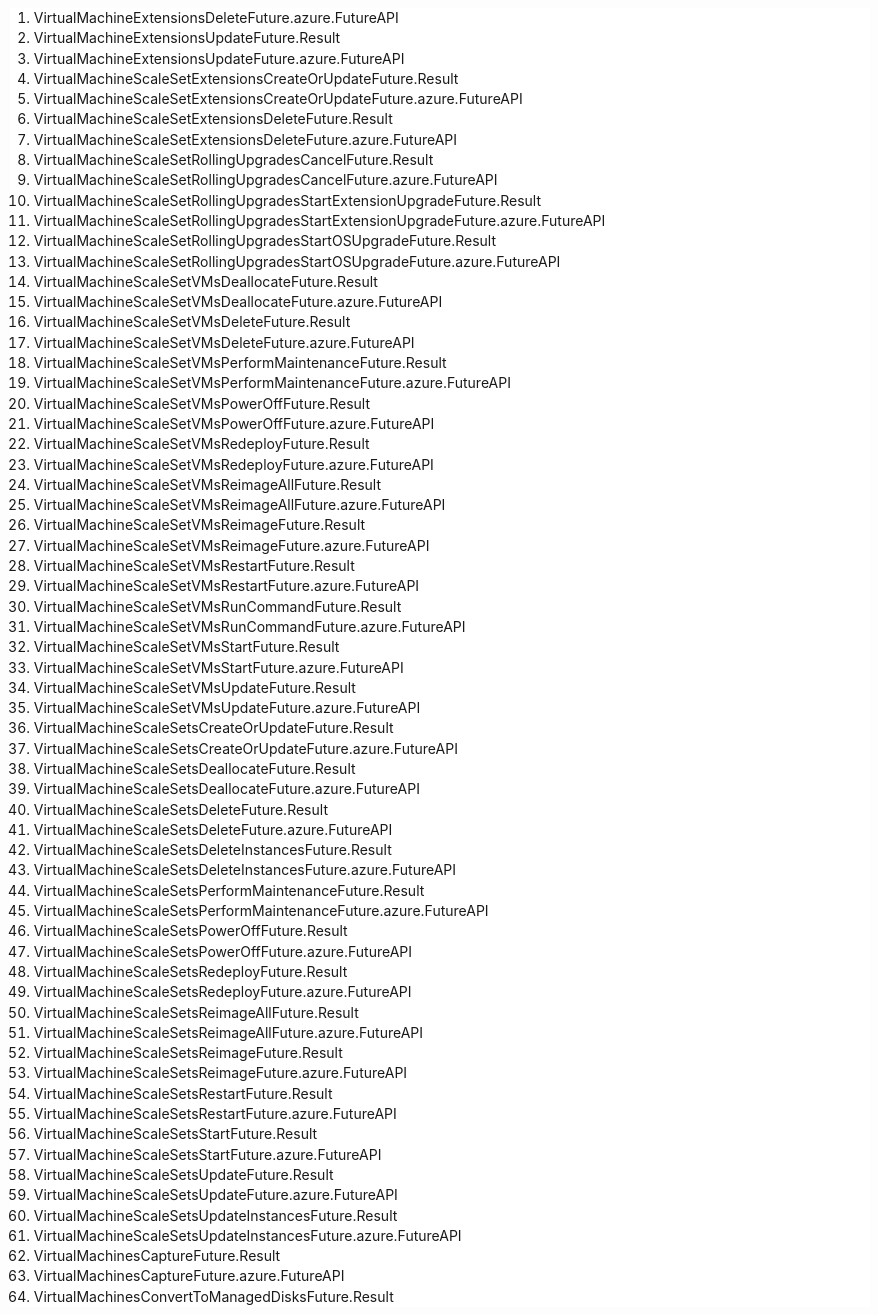 1. VirtualMachineExtensionsDeleteFuture.azure.FutureAPI
1. VirtualMachineExtensionsUpdateFuture.Result
1. VirtualMachineExtensionsUpdateFuture.azure.FutureAPI
1. VirtualMachineScaleSetExtensionsCreateOrUpdateFuture.Result
1. VirtualMachineScaleSetExtensionsCreateOrUpdateFuture.azure.FutureAPI
1. VirtualMachineScaleSetExtensionsDeleteFuture.Result
1. VirtualMachineScaleSetExtensionsDeleteFuture.azure.FutureAPI
1. VirtualMachineScaleSetRollingUpgradesCancelFuture.Result
1. VirtualMachineScaleSetRollingUpgradesCancelFuture.azure.FutureAPI
1. VirtualMachineScaleSetRollingUpgradesStartExtensionUpgradeFuture.Result
1. VirtualMachineScaleSetRollingUpgradesStartExtensionUpgradeFuture.azure.FutureAPI
1. VirtualMachineScaleSetRollingUpgradesStartOSUpgradeFuture.Result
1. VirtualMachineScaleSetRollingUpgradesStartOSUpgradeFuture.azure.FutureAPI
1. VirtualMachineScaleSetVMsDeallocateFuture.Result
1. VirtualMachineScaleSetVMsDeallocateFuture.azure.FutureAPI
1. VirtualMachineScaleSetVMsDeleteFuture.Result
1. VirtualMachineScaleSetVMsDeleteFuture.azure.FutureAPI
1. VirtualMachineScaleSetVMsPerformMaintenanceFuture.Result
1. VirtualMachineScaleSetVMsPerformMaintenanceFuture.azure.FutureAPI
1. VirtualMachineScaleSetVMsPowerOffFuture.Result
1. VirtualMachineScaleSetVMsPowerOffFuture.azure.FutureAPI
1. VirtualMachineScaleSetVMsRedeployFuture.Result
1. VirtualMachineScaleSetVMsRedeployFuture.azure.FutureAPI
1. VirtualMachineScaleSetVMsReimageAllFuture.Result
1. VirtualMachineScaleSetVMsReimageAllFuture.azure.FutureAPI
1. VirtualMachineScaleSetVMsReimageFuture.Result
1. VirtualMachineScaleSetVMsReimageFuture.azure.FutureAPI
1. VirtualMachineScaleSetVMsRestartFuture.Result
1. VirtualMachineScaleSetVMsRestartFuture.azure.FutureAPI
1. VirtualMachineScaleSetVMsRunCommandFuture.Result
1. VirtualMachineScaleSetVMsRunCommandFuture.azure.FutureAPI
1. VirtualMachineScaleSetVMsStartFuture.Result
1. VirtualMachineScaleSetVMsStartFuture.azure.FutureAPI
1. VirtualMachineScaleSetVMsUpdateFuture.Result
1. VirtualMachineScaleSetVMsUpdateFuture.azure.FutureAPI
1. VirtualMachineScaleSetsCreateOrUpdateFuture.Result
1. VirtualMachineScaleSetsCreateOrUpdateFuture.azure.FutureAPI
1. VirtualMachineScaleSetsDeallocateFuture.Result
1. VirtualMachineScaleSetsDeallocateFuture.azure.FutureAPI
1. VirtualMachineScaleSetsDeleteFuture.Result
1. VirtualMachineScaleSetsDeleteFuture.azure.FutureAPI
1. VirtualMachineScaleSetsDeleteInstancesFuture.Result
1. VirtualMachineScaleSetsDeleteInstancesFuture.azure.FutureAPI
1. VirtualMachineScaleSetsPerformMaintenanceFuture.Result
1. VirtualMachineScaleSetsPerformMaintenanceFuture.azure.FutureAPI
1. VirtualMachineScaleSetsPowerOffFuture.Result
1. VirtualMachineScaleSetsPowerOffFuture.azure.FutureAPI
1. VirtualMachineScaleSetsRedeployFuture.Result
1. VirtualMachineScaleSetsRedeployFuture.azure.FutureAPI
1. VirtualMachineScaleSetsReimageAllFuture.Result
1. VirtualMachineScaleSetsReimageAllFuture.azure.FutureAPI
1. VirtualMachineScaleSetsReimageFuture.Result
1. VirtualMachineScaleSetsReimageFuture.azure.FutureAPI
1. VirtualMachineScaleSetsRestartFuture.Result
1. VirtualMachineScaleSetsRestartFuture.azure.FutureAPI
1. VirtualMachineScaleSetsStartFuture.Result
1. VirtualMachineScaleSetsStartFuture.azure.FutureAPI
1. VirtualMachineScaleSetsUpdateFuture.Result
1. VirtualMachineScaleSetsUpdateFuture.azure.FutureAPI
1. VirtualMachineScaleSetsUpdateInstancesFuture.Result
1. VirtualMachineScaleSetsUpdateInstancesFuture.azure.FutureAPI
1. VirtualMachinesCaptureFuture.Result
1. VirtualMachinesCaptureFuture.azure.FutureAPI
1. VirtualMachinesConvertToManagedDisksFuture.Result
